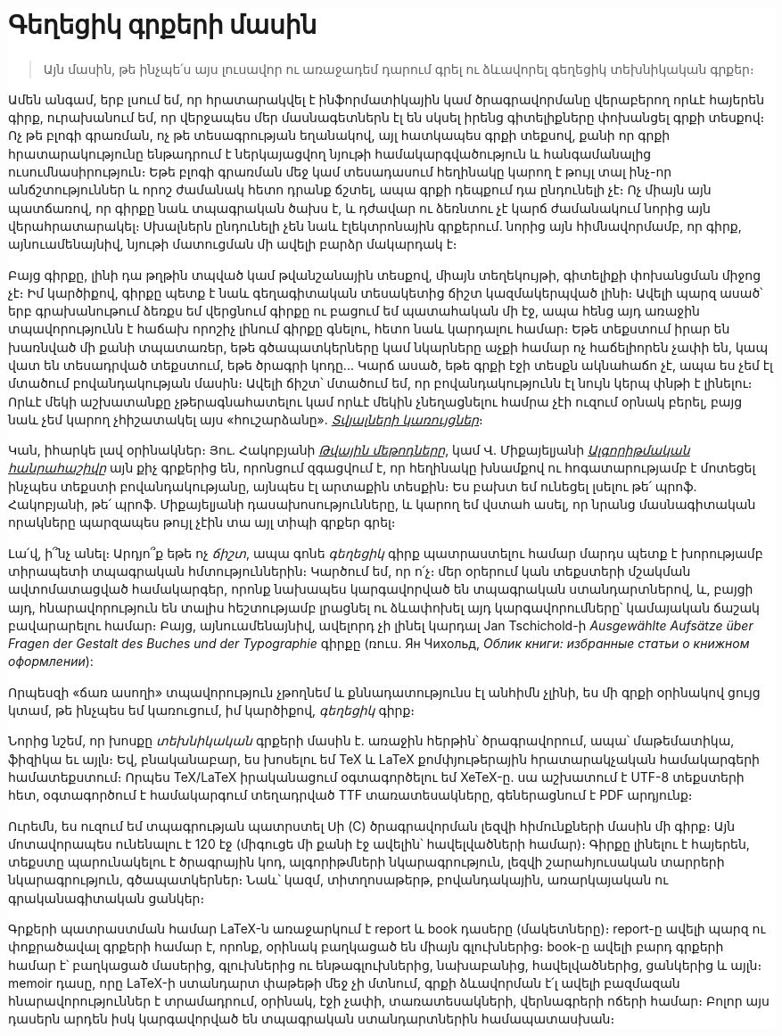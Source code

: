 # Գեղեցիկ գրքերի մասին

> Այն մասին, թե ինչպե՛ս այս լուսավոր ու առաջադեմ դարում գրել ու ձևավորել գեղեցիկ տեխնիկական գրքեր։

Ամեն անգամ, երբ լսում եմ, որ հրատարակվել է ինֆորմատիկային կամ ծրագրավորմանը վերաբերող որևէ հայերեն գիրք, ուրախանում եմ, որ վերջապես մեր մասնագետներն էլ են սկսել իրենց գիտելիքները փոխանցել գրքի տեսքով։ Ոչ թե բլոգի գրառման, ոչ թե տեսագրության եղանակով, այլ հատկապես գրքի տեքսով, քանի որ գրքի հրատարակությունը ենթադրում է ներկայացվող նյութի համակարգվածություն և հանգամանալից ուսումնասիրություն։ Եթե բլոգի գրառման մեջ կամ տեսադասում հեղինակը կարող է թույլ տալ ինչ-որ անճշտություններ և որոշ ժամանակ հետո դրանք ճշտել, ապա գրքի դեպքում դա ընդունելի չէ։ Ոչ միայն այն պատճառով, որ գիրքը նաև տպագրական ծախս է, և դժավար ու ձեռնտու չէ կարճ ժամանակում նորից այն վերահրատարակել։ Սխալներն ընդունելի չեն նաև էլեկտրոնային գրքերում. նորից այն հիմնավորմամբ, որ գիրք, այնուամենայնիվ, նյութի մատուցման մի ավելի բարձր մակարդակ է։

Բայց գիրքը, լինի դա թղթին տպված կամ թվանշանային տեսքով, միայն տեղեկույթի, գիտելիքի փոխանցման միջոց չէ։ Իմ կարծիքով, գիրքը պետք է նաև գեղագիտական տեսակետից ճիշտ կազմակերպված լինի։ Ավելի պարզ ասած՝ երբ գրախանութում ձեռքս եմ վերցնում գիրքը ու բացում եմ պատահական մի էջ, ապա հենց այդ առաջին տպավորությունն է հաճախ որոշիչ լինում գիրքը գնելու, հետո նաև կարդալու համար։ Եթե տեքստում իրար են խառնված մի քանի տպատառեր, եթե գծապատկերները կամ նկարները աչքի համար ոչ հաճելիորեն չափի են, կապ վատ են տեսադրված տեքստում, եթե ծրագրի կոդը... Կարճ ասած, եթե գրքի էջի տեսքն ակնահաճո չէ, ապա ես չեմ էլ մտածում բովանդակության մասին։ Ավելի ճիշտ՝ մտածում եմ, որ բովանդակությունն էլ նույն կերպ փնթի է լինելու։ Որևէ մեկի աշխատանքը չթերագնահատելու կամ որևէ մեկին չնեղացնելու համրա չէի ուզում օրնակ բերել, բայց նաև չեմ կարող չհիշատակել այս «հուշարձանը». [_Տվյալների կառույցներ_](http://publishing.ysu.am/hy/1425454116)։

Կան, իհարկե լավ օրինակներ։ Յու. Հակոբյանի [_Թվային մեթոդները_](http://publishing.ysu.am/hy/1516710042), կամ Վ. Միքայելյանի [_Ալգորիթմական հանրահաշիվը_](http://publishing.ysu.am/hy/1445508482) այն քիչ գրքերից են, որոնցում զգացվում է, որ հեղինակը խնամքով ու հոգատարությամբ է մոտեցել ինչպես տեքստի բովանդակությանը, այնպես էլ արտաքին տեսքին։ Ես բախտ եմ ունեցել լսելու թե՛ պրոֆ. Հակոբյանի, թե՛ պրոֆ. Միքայելյանի դասախոսությունները, և կարող եմ վստահ ասել, որ նրանց մասնագիտական որակները պարզապես թույլ չէին տա այլ տիպի գրքեր գրել։

Լա՛վ, ի՞նչ անել։ Արդյո՞ք եթե ոչ _ճիշտ_, ապա գոնե _գեղեցիկ_ գիրք պատրաստելու համար մարդս պետք է խորությամբ տիրապետի տպագրական հմտություններին։ Կարծում եմ, որ ո՛չ։ մեր օրերում կան տեքստերի մշակման ավտոմատացված համակարգեր, որոնք նախապես կարգավորված են տպագրական ստանդարտներով, և, բայցի այդ, հնարավորություն են տալիս հեշտությամբ լրացնել ու ձևափոխել այդ կարգավորումները՝ կամայական ճաշակ բավարարելու համար։ Բայց, այնուամենայնիվ, ավելորդ չի լինել կարդալ Jan Tschichold-ի _Ausgewählte Aufsätze über Fragen der Gestalt des Buches und der Typographie_ գիրքը (ռուս. Ян Чихольд, _Облик книги: избранные статьи о книжном оформлении_):

Որպեսզի «ճառ ասողի» տպավորություն չթողնեմ և քննադատությունս էլ անհիմն չլինի, ես մի գրքի օրինակով ցույց կտամ, թե ինչպես եմ կառուցում, իմ կարծիքով, _գեղեցիկ_ գիրք։

Նորից նշեմ, որ խոսքը _տեխնիկական_ գրքերի մասին է. առաջին հերթին՝ ծրագրավորում, ապա՝ մաթեմատիկա, ֆիզիկա եւ այլն։ Եվ, բնականաբար, ես խոսելու եմ TeX և LaTeX քոմփյութերային հրատարակչական համակարգերի համատեքստում։ Որպես TeX/LaTeX իրականացում օգտագործելու եմ XeTeX-ը. սա աշխատում է UTF-8 տեքստերի հետ, օգտագործում է համակարգում տեղադրված TTF տառատեսակները, գեներացնում է PDF արդյունք։

Ուրեմն, ես ուզում եմ տպագրության պատրստել Սի (C) ծրագրավորման լեզվի հիմունքների մասին մի գիրք։ Այն մոտավորապես ունենալու է 120 էջ (միգուցե մի քանի էջ ավելին՝ հավելվածների համար)։ Գիրքը լինելու է հայերեն, տեքստը պարունակելու է ծրագրային կոդ, ալգորիթմների նկարագրություն, լեզվի շարահյուսական տարրերի նկարագրություն, գծապատկերներ։ Նաև՝ կազմ, տիտղոսաթերթ, բովանդակային, առարկայական ու գրականագիտական ցանկեր։

Գրքերի պատրաստման համար LaTeX-ն առաջարկում է report և book դասերը (մակետները)։ report-ը ավելի պարզ ու փոքրածավալ գրքերի համար է, որոնք, օրինակ բաղկացած են միայն գլուխներից։ book-ը ավելի բարդ գրքերի համար է՝ բաղկացած մասերից, գլուխներից ու ենթագլուխներից, նախաբանից, հավելվածներից, ցանկերից և այլն։ memoir դասը, որը LaTeX-ի ստանդարտ փաթեթի մեջ չի մտնում, գրքի ձևավորման է՛լ ավելի բազմազան հնարավորություններ է տրամադրում, օրինակ, էջի չափի, տառատեսակների, վերնագրերի ոճերի համար։ Բոլոր այս դասերն արդեն իսկ կարգավորված են տպագրական ստանդարտներին համապատասխան։
